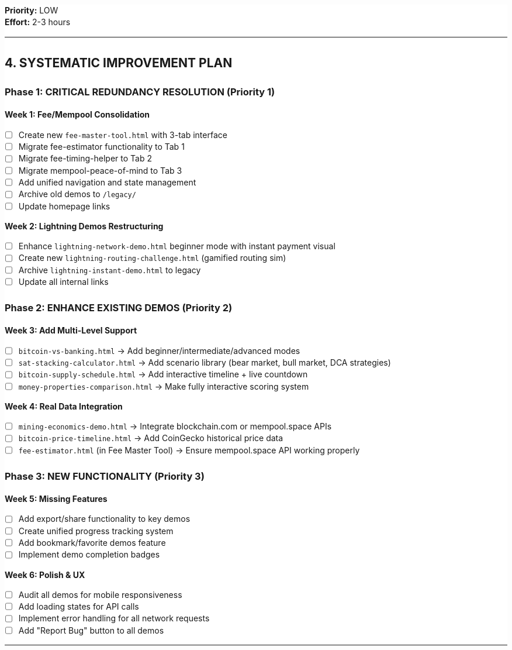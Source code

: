 **Priority:** LOW  
**Effort:** 2-3 hours

---

## 4. SYSTEMATIC IMPROVEMENT PLAN

### Phase 1: CRITICAL REDUNDANCY RESOLUTION (Priority 1)

**Week 1: Fee/Mempool Consolidation**
- [ ] Create new `fee-master-tool.html` with 3-tab interface
- [ ] Migrate fee-estimator functionality to Tab 1
- [ ] Migrate fee-timing-helper to Tab 2
- [ ] Migrate mempool-peace-of-mind to Tab 3
- [ ] Add unified navigation and state management
- [ ] Archive old demos to `/legacy/`
- [ ] Update homepage links

**Week 2: Lightning Demos Restructuring**
- [ ] Enhance `lightning-network-demo.html` beginner mode with instant payment visual
- [ ] Create new `lightning-routing-challenge.html` (gamified routing sim)
- [ ] Archive `lightning-instant-demo.html` to legacy
- [ ] Update all internal links

### Phase 2: ENHANCE EXISTING DEMOS (Priority 2)

**Week 3: Add Multi-Level Support**
- [ ] `bitcoin-vs-banking.html` → Add beginner/intermediate/advanced modes
- [ ] `sat-stacking-calculator.html` → Add scenario library (bear market, bull market, DCA strategies)
- [ ] `bitcoin-supply-schedule.html` → Add interactive timeline + live countdown
- [ ] `money-properties-comparison.html` → Make fully interactive scoring system

**Week 4: Real Data Integration**
- [ ] `mining-economics-demo.html` → Integrate blockchain.com or mempool.space APIs
- [ ] `bitcoin-price-timeline.html` → Add CoinGecko historical price data
- [ ] `fee-estimator.html` (in Fee Master Tool) → Ensure mempool.space API working properly

### Phase 3: NEW FUNCTIONALITY (Priority 3)

**Week 5: Missing Features**
- [ ] Add export/share functionality to key demos
- [ ] Create unified progress tracking system
- [ ] Add bookmark/favorite demos feature
- [ ] Implement demo completion badges

**Week 6: Polish & UX**
- [ ] Audit all demos for mobile responsiveness
- [ ] Add loading states for API calls
- [ ] Implement error handling for all network requests
- [ ] Add "Report Bug" button to all demos

---
